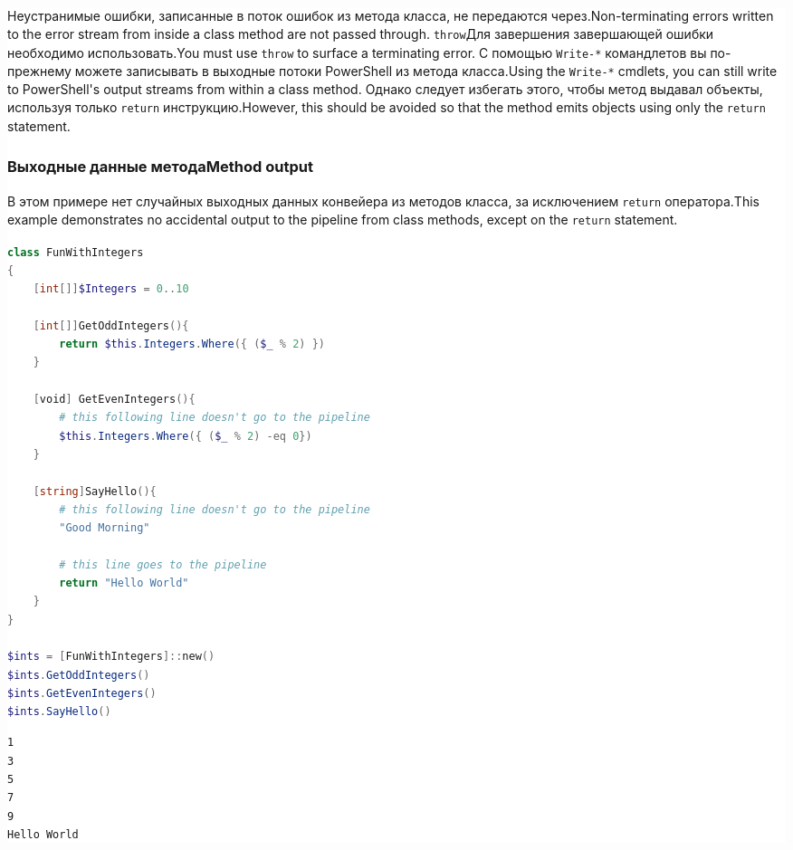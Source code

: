 <span data-ttu-id="9a9df-149">Неустранимые ошибки, записанные в поток ошибок из метода класса, не передаются через.</span><span class="sxs-lookup"><span data-stu-id="9a9df-149">Non-terminating errors written to the error stream from inside a class method are not passed through.</span></span> <span data-ttu-id="9a9df-150">`throw`Для завершения завершающей ошибки необходимо использовать.</span><span class="sxs-lookup"><span data-stu-id="9a9df-150">You must use `throw` to surface a terminating error.</span></span>
<span data-ttu-id="9a9df-151">С помощью `Write-*` командлетов вы по-прежнему можете записывать в выходные потоки PowerShell из метода класса.</span><span class="sxs-lookup"><span data-stu-id="9a9df-151">Using the `Write-*` cmdlets, you can still write to PowerShell's output streams from within a class method.</span></span> <span data-ttu-id="9a9df-152">Однако следует избегать этого, чтобы метод выдавал объекты, используя только `return` инструкцию.</span><span class="sxs-lookup"><span data-stu-id="9a9df-152">However, this should be avoided so that the method emits objects using only the `return` statement.</span></span>

### <a name="method-output"></a><span data-ttu-id="9a9df-153">Выходные данные метода</span><span class="sxs-lookup"><span data-stu-id="9a9df-153">Method output</span></span>

<span data-ttu-id="9a9df-154">В этом примере нет случайных выходных данных конвейера из методов класса, за исключением `return` оператора.</span><span class="sxs-lookup"><span data-stu-id="9a9df-154">This example demonstrates no accidental output to the pipeline from class methods, except on the `return` statement.</span></span>

```powershell
class FunWithIntegers
{
    [int[]]$Integers = 0..10

    [int[]]GetOddIntegers(){
        return $this.Integers.Where({ ($_ % 2) })
    }

    [void] GetEvenIntegers(){
        # this following line doesn't go to the pipeline
        $this.Integers.Where({ ($_ % 2) -eq 0})
    }

    [string]SayHello(){
        # this following line doesn't go to the pipeline
        "Good Morning"

        # this line goes to the pipeline
        return "Hello World"
    }
}

$ints = [FunWithIntegers]::new()
$ints.GetOddIntegers()
$ints.GetEvenIntegers()
$ints.SayHello()
```

```Output
1
3
5
7
9
Hello World

```
